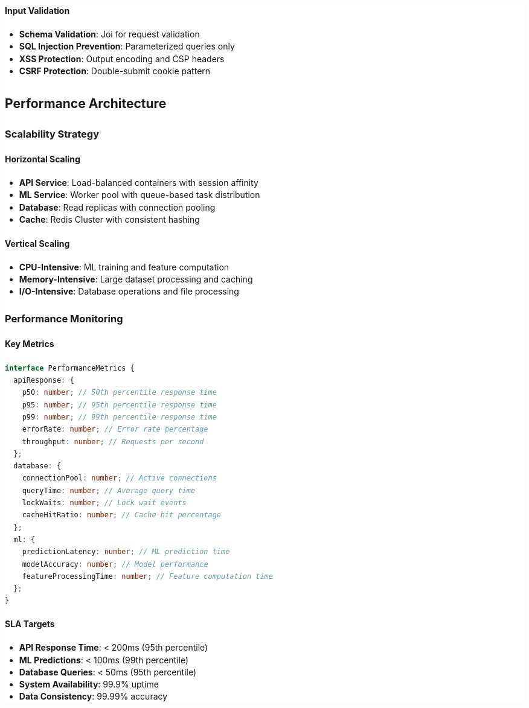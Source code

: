 #### Input Validation
- **Schema Validation**: Joi for request validation
- **SQL Injection Prevention**: Parameterized queries only
- **XSS Protection**: Output encoding and CSP headers
- **CSRF Protection**: Double-submit cookie pattern

## Performance Architecture

### Scalability Strategy

#### Horizontal Scaling
- **API Service**: Load-balanced containers with session affinity
- **ML Service**: Worker pool with queue-based task distribution
- **Database**: Read replicas with connection pooling
- **Cache**: Redis Cluster with consistent hashing

#### Vertical Scaling
- **CPU-Intensive**: ML training and feature computation
- **Memory-Intensive**: Large dataset processing and caching
- **I/O-Intensive**: Database operations and file processing

### Performance Monitoring

#### Key Metrics
```typescript
interface PerformanceMetrics {
  apiResponse: {
    p50: number; // 50th percentile response time
    p95: number; // 95th percentile response time
    p99: number; // 99th percentile response time
    errorRate: number; // Error rate percentage
    throughput: number; // Requests per second
  };
  database: {
    connectionPool: number; // Active connections
    queryTime: number; // Average query time
    lockWaits: number; // Lock wait events
    cacheHitRatio: number; // Cache hit percentage
  };
  ml: {
    predictionLatency: number; // ML prediction time
    modelAccuracy: number; // Model performance
    featureProcessingTime: number; // Feature computation time
  };
}
```

#### SLA Targets
- **API Response Time**: < 200ms (95th percentile)
- **ML Predictions**: < 100ms (99th percentile)
- **Database Queries**: < 50ms (95th percentile)
- **System Availability**: 99.9% uptime
- **Data Consistency**: 99.99% accuracy
